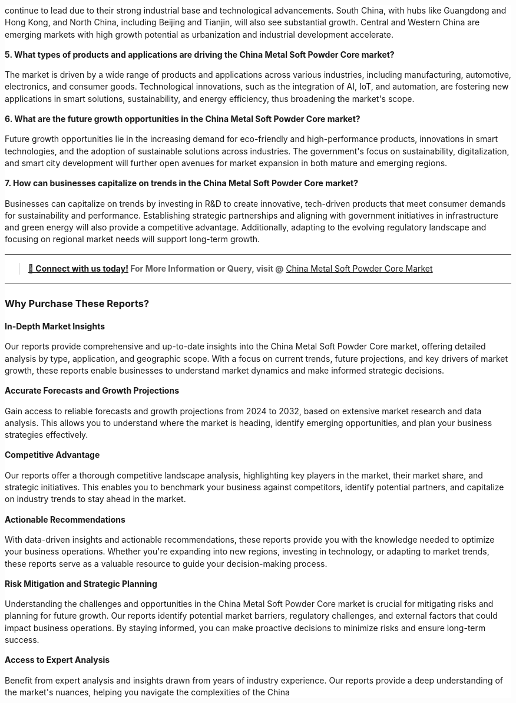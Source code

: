 continue to lead due to their strong industrial base and technological advancements. South China, with hubs like Guangdong and Hong Kong, and North China, including Beijing and Tianjin, will also see substantial growth. Central and Western China are emerging markets with high growth potential as urbanization and industrial development accelerate.</p><p class="" data-start="1951" data-end="2402"><strong data-start="1951" data-end="2032">5. What types of products and applications are driving the China Metal Soft Powder Core market?</strong></p><p class="" data-start="1951" data-end="2402">The market is driven by a wide range of products and applications across various industries, including manufacturing, automotive, electronics, and consumer goods. Technological innovations, such as the integration of AI, IoT, and automation, are fostering new applications in smart solutions, sustainability, and energy efficiency, thus broadening the market's scope.</p><p class="" data-start="2404" data-end="2849"><strong data-start="2404" data-end="2477">6. What are the future growth opportunities in the China Metal Soft Powder Core market?</strong></p><p class="" data-start="2404" data-end="2849">Future growth opportunities lie in the increasing demand for eco-friendly and high-performance products, innovations in smart technologies, and the adoption of sustainable solutions across industries. The government's focus on sustainability, digitalization, and smart city development will further open avenues for market expansion in both mature and emerging regions.</p><p class="" data-start="2851" data-end="3371"><strong data-start="2851" data-end="2923">7. How can businesses capitalize on trends in the China Metal Soft Powder Core market?</strong></p><p class="" data-start="2851" data-end="3371">Businesses can capitalize on trends by investing in R&amp;D to create innovative, tech-driven products that meet consumer demands for sustainability and performance. Establishing strategic partnerships and aligning with government initiatives in infrastructure and green energy will also provide a competitive advantage. Additionally, adapting to the evolving regulatory landscape and focusing on regional market needs will support long-term growth.</p><hr /><blockquote><p><span class="font-[700]"><strong><a href="https://www.marketresearchintellect.com/product/global-metal-soft-powder-core-market/?utm_source=Linkedin&utm_medium=027">📩 Connect with us today!</a> For More Information or Query, visit&nbsp;@</strong>&nbsp;</span><span class="font-[700]"><a href="https://www.marketresearchintellect.com/product/global-metal-soft-powder-core-market/?utm_source=Linkedin&utm_medium=027" target="_blank" data-tracking-control-name="article-ssr-frontend-pulse_little-text-block" data-tracking-will-navigate="" data-test-link="">China Metal Soft Powder Core Market</a></span></p></blockquote><hr /><h3 class="" data-start="164" data-end="199"><strong data-start="168" data-end="199">Why Purchase These Reports?</strong></h3><p class="" data-start="201" data-end="575"><strong data-start="201" data-end="229">In-Depth Market Insights</strong></p><p class="" data-start="201" data-end="575">Our reports provide comprehensive and up-to-date insights into the China Metal Soft Powder Core market, offering detailed analysis by type, application, and geographic scope. With a focus on current trends, future projections, and key drivers of market growth, these reports enable businesses to understand market dynamics and make informed strategic decisions.</p><p class="" data-start="577" data-end="893"><strong data-start="577" data-end="622">Accurate Forecasts and Growth Projections</strong></p><p class="" data-start="577" data-end="893">Gain access to reliable forecasts and growth projections from 2024 to 2032, based on extensive market research and data analysis. This allows you to understand where the market is heading, identify emerging opportunities, and plan your business strategies effectively.</p><p class="" data-start="895" data-end="1227"><strong data-start="895" data-end="920">Competitive Advantage</strong></p><p class="" data-start="895" data-end="1227">Our reports offer a thorough competitive landscape analysis, highlighting key players in the market, their market share, and strategic initiatives. This enables you to benchmark your business against competitors, identify potential partners, and capitalize on industry trends to stay ahead in the market.</p><p class="" data-start="1229" data-end="1589"><strong data-start="1229" data-end="1259">Actionable Recommendations</strong></p><p class="" data-start="1229" data-end="1589">With data-driven insights and actionable recommendations, these reports provide you with the knowledge needed to optimize your business operations. Whether you're expanding into new regions, investing in technology, or adapting to market trends, these reports serve as a valuable resource to guide your decision-making process.</p><p class="" data-start="1591" data-end="2004"><strong data-start="1591" data-end="1633">Risk Mitigation and Strategic Planning</strong></p><p class="" data-start="1591" data-end="2004">Understanding the challenges and opportunities in the China Metal Soft Powder Core market is crucial for mitigating risks and planning for future growth. Our reports identify potential market barriers, regulatory challenges, and external factors that could impact business operations. By staying informed, you can make proactive decisions to minimize risks and ensure long-term success.</p><p class="" data-start="2006" data-end="2266"><strong data-start="2006" data-end="2035">Access to Expert Analysis</strong></p><p class="" data-start="2006" data-end="2266">Benefit from expert analysis and insights drawn from years of industry experience. Our reports provide a deep understanding of the market's nuances, helping you navigate the complexities of the China